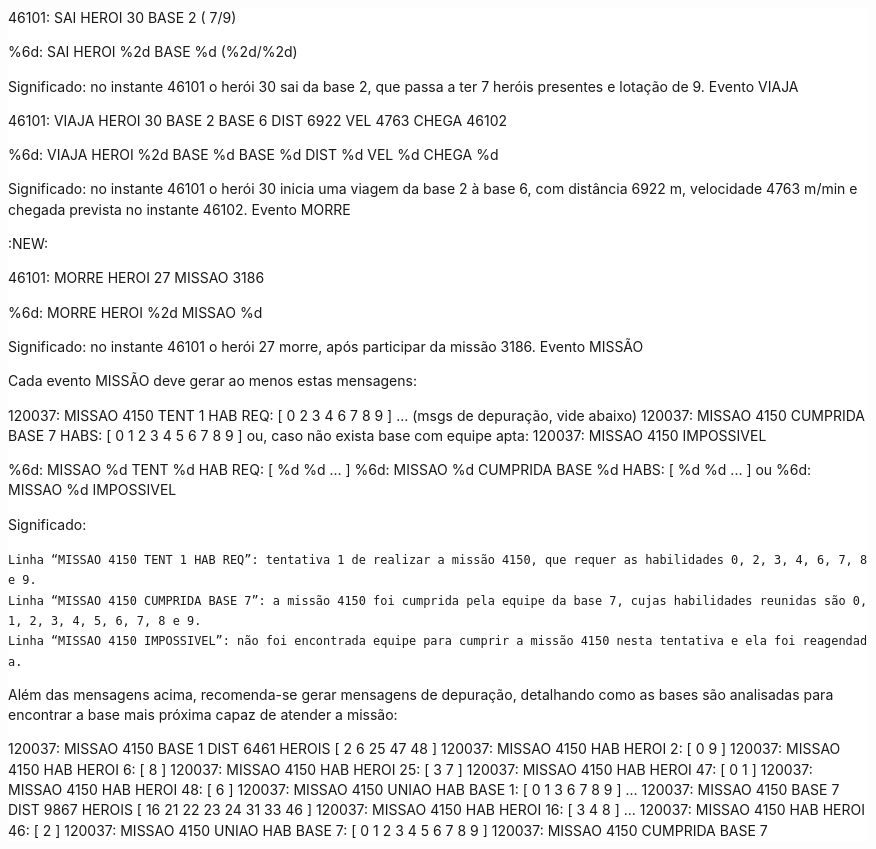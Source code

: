 46101: SAI    HEROI 30 BASE 2 ( 7/9)

%6d: SAI    HEROI %2d BASE %d (%2d/%2d)

Significado: no instante 46101 o herói 30 sai da base 2, que passa a ter 7 heróis presentes e lotação de 9.
Evento VIAJA

46101: VIAJA  HEROI 30 BASE 2 BASE 6 DIST 6922 VEL 4763 CHEGA 46102

%6d: VIAJA  HEROI %2d BASE %d BASE %d DIST %d VEL %d CHEGA %d

Significado: no instante 46101 o herói 30 inicia uma viagem da base 2 à base 6, com distância 6922 m, velocidade 4763 m/min e chegada prevista no instante 46102.
Evento MORRE

:NEW:

46101: MORRE  HEROI 27 MISSAO 3186

%6d: MORRE  HEROI %2d MISSAO %d

Significado: no instante 46101 o herói 27 morre, após participar da missão 3186.
Evento MISSÃO

Cada evento MISSÃO deve gerar ao menos estas mensagens:

120037: MISSAO 4150 TENT 1 HAB REQ: [ 0 2 3 4 6 7 8 9 ]
... (msgs de depuração, vide abaixo)
120037: MISSAO 4150 CUMPRIDA BASE 7 HABS: [ 0 1 2 3 4 5 6 7 8 9 ]
ou, caso não exista base com equipe apta:
120037: MISSAO 4150 IMPOSSIVEL

%6d: MISSAO %d TENT %d HAB REQ: [ %d %d ... ]
%6d: MISSAO %d CUMPRIDA BASE %d HABS: [ %d %d ... ]
ou
%6d: MISSAO %d IMPOSSIVEL

Significado:

    Linha “MISSAO 4150 TENT 1 HAB REQ”: tentativa 1 de realizar a missão 4150, que requer as habilidades 0, 2, 3, 4, 6, 7, 8 e 9.
    Linha “MISSAO 4150 CUMPRIDA BASE 7”: a missão 4150 foi cumprida pela equipe da base 7, cujas habilidades reunidas são 0, 1, 2, 3, 4, 5, 6, 7, 8 e 9.
    Linha “MISSAO 4150 IMPOSSIVEL”: não foi encontrada equipe para cumprir a missão 4150 nesta tentativa e ela foi reagendada.

Além das mensagens acima, recomenda-se gerar mensagens de depuração, detalhando como as bases são analisadas para encontrar a base mais próxima capaz de atender a missão:

120037: MISSAO 4150 BASE 1 DIST 6461 HEROIS [ 2 6 25 47 48 ]
120037: MISSAO 4150 HAB HEROI  2: [ 0 9 ]
120037: MISSAO 4150 HAB HEROI  6: [ 8 ]
120037: MISSAO 4150 HAB HEROI 25: [ 3 7 ]
120037: MISSAO 4150 HAB HEROI 47: [ 0 1 ]
120037: MISSAO 4150 HAB HEROI 48: [ 6 ]
120037: MISSAO 4150 UNIAO HAB BASE 1: [ 0 1 3 6 7 8 9 ]
...
120037: MISSAO 4150 BASE 7 DIST 9867 HEROIS [ 16 21 22 23 24 31 33 46 ]
120037: MISSAO 4150 HAB HEROI 16: [ 3 4 8 ]
...
120037: MISSAO 4150 HAB HEROI 46: [ 2 ]
120037: MISSAO 4150 UNIAO HAB BASE 7: [ 0 1 2 3 4 5 6 7 8 9 ]
120037: MISSAO 4150 CUMPRIDA BASE 7
